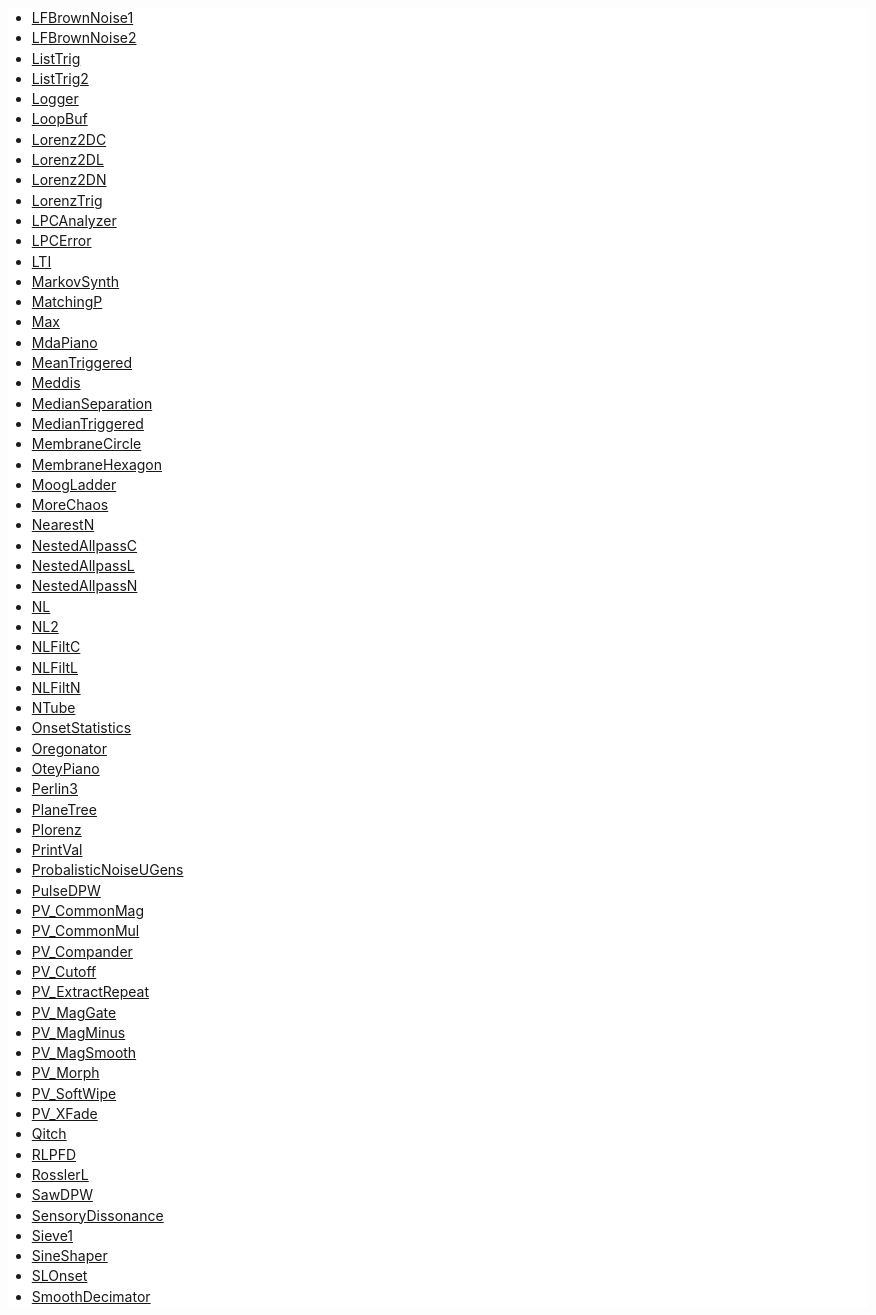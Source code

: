 * [LFBrownNoise1](http://doc.sccode.org/Classes/LFBrownNoise1.html)
* [LFBrownNoise2](http://doc.sccode.org/Classes/LFBrownNoise2.html)
* [ListTrig](http://doc.sccode.org/Classes/ListTrig.html)
* [ListTrig2](http://doc.sccode.org/Classes/ListTrig2.html)
* [Logger](http://doc.sccode.org/Classes/Logger.html)
* [LoopBuf](http://doc.sccode.org/Classes/LoopBuf.html)
* [Lorenz2DC](http://doc.sccode.org/Classes/Lorenz2DC.html)
* [Lorenz2DL](http://doc.sccode.org/Classes/Lorenz2DL.html)
* [Lorenz2DN](http://doc.sccode.org/Classes/Lorenz2DN.html)
* [LorenzTrig](http://doc.sccode.org/Classes/LorenzTrig.html)
* [LPCAnalyzer](http://doc.sccode.org/Classes/LPCAnalyzer.html)
* [LPCError](http://doc.sccode.org/Classes/LPCError.html)
* [LTI](http://doc.sccode.org/Classes/LTI.html)
* [MarkovSynth](http://doc.sccode.org/Classes/MarkovSynth.html)
* [MatchingP](http://doc.sccode.org/Classes/MatchingP.html)
* [Max](http://doc.sccode.org/Classes/Max.html)
* [MdaPiano](http://doc.sccode.org/Classes/MdaPiano.html)
* [MeanTriggered](http://doc.sccode.org/Classes/MeanTriggered.html)
* [Meddis](http://doc.sccode.org/Classes/Meddis.html)
* [MedianSeparation](http://doc.sccode.org/Classes/MedianSeparation.html)
* [MedianTriggered](http://doc.sccode.org/Classes/MedianTriggered.html)
* [MembraneCircle](http://doc.sccode.org/Classes/MembraneCircle.html)
* [MembraneHexagon](http://doc.sccode.org/Classes/MembraneHexagon.html)
* [MoogLadder](http://doc.sccode.org/Classes/MoogLadder.html)
* [MoreChaos](http://doc.sccode.org/Classes/MoreChaos.html)
* [NearestN](http://doc.sccode.org/Classes/NearestN.html)
* [NestedAllpassC](http://doc.sccode.org/Classes/NestedAllpassC.html)
* [NestedAllpassL](http://doc.sccode.org/Classes/NestedAllpassL.html)
* [NestedAllpassN](http://doc.sccode.org/Classes/NestedAllpassN.html)
* [NL](http://doc.sccode.org/Classes/NL.html)
* [NL2](http://doc.sccode.org/Classes/NL2.html)
* [NLFiltC](http://doc.sccode.org/Classes/NLFiltC.html)
* [NLFiltL](http://doc.sccode.org/Classes/NLFiltL.html)
* [NLFiltN](http://doc.sccode.org/Classes/NLFiltN.html)
* [NTube](http://doc.sccode.org/Classes/NTube.html)
* [OnsetStatistics](http://doc.sccode.org/Classes/OnsetStatistics.html)
* [Oregonator](http://doc.sccode.org/Classes/Oregonator.html)
* [OteyPiano](http://doc.sccode.org/Classes/OteyPiano.html)
* [Perlin3](http://doc.sccode.org/Classes/Perlin3.html)
* [PlaneTree](http://doc.sccode.org/Classes/PlaneTree.html)
* [Plorenz](http://doc.sccode.org/Classes/Plorenz.html)
* [PrintVal](http://doc.sccode.org/Classes/PrintVal.html)
* [ProbalisticNoiseUGens](http://doc.sccode.org/Classes/ProbalisticNoiseUGens.html)
* [PulseDPW](http://doc.sccode.org/Classes/PulseDPW.html)
* [PV_CommonMag](http://doc.sccode.org/Classes/PV_CommonMag.html)
* [PV_CommonMul](http://doc.sccode.org/Classes/PV_CommonMul.html)
* [PV_Compander](http://doc.sccode.org/Classes/PV_Compander.html)
* [PV_Cutoff](http://doc.sccode.org/Classes/PV_Cutoff.html)
* [PV_ExtractRepeat](http://doc.sccode.org/Classes/PV_ExtractRepeat.html)
* [PV_MagGate](http://doc.sccode.org/Classes/PV_MagGate.html)
* [PV_MagMinus](http://doc.sccode.org/Classes/PV_MagMinus.html)
* [PV_MagSmooth](http://doc.sccode.org/Classes/PV_MagSmooth.html)
* [PV_Morph](http://doc.sccode.org/Classes/PV_Morph.html)
* [PV_SoftWipe](http://doc.sccode.org/Classes/PV_SoftWipe.html)
* [PV_XFade](http://doc.sccode.org/Classes/PV_XFade.html)
* [Qitch](http://doc.sccode.org/Classes/Qitch.html)
* [RLPFD](http://doc.sccode.org/Classes/RLPFD.html)
* [RosslerL](http://doc.sccode.org/Classes/RosslerL.html)
* [SawDPW](http://doc.sccode.org/Classes/SawDPW.html)
* [SensoryDissonance](http://doc.sccode.org/Classes/SensoryDissonance.html)
* [Sieve1](http://doc.sccode.org/Classes/Sieve1.html)
* [SineShaper](http://doc.sccode.org/Classes/SineShaper.html)
* [SLOnset](http://doc.sccode.org/Classes/SLOnset.html)
* [SmoothDecimator](http://doc.sccode.org/Classes/SmoothDecimator.html)